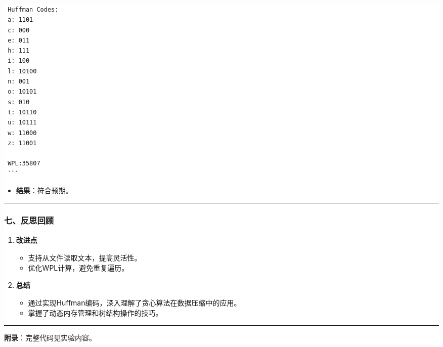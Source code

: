      Huffman Codes:
     a: 1101
     c: 000
     e: 011
     h: 111
     i: 100
     l: 10100
     n: 001
     o: 10101
     s: 010
     t: 10110
     u: 10111
     w: 11000
     z: 11001

     WPL:35807
     ```
   - **结果**：符合预期。

---

### 七、反思回顾

1. **改进点**  
   - 支持从文件读取文本，提高灵活性。
   - 优化WPL计算，避免重复遍历。

2. **总结**  
   - 通过实现Huffman编码，深入理解了贪心算法在数据压缩中的应用。
   - 掌握了动态内存管理和树结构操作的技巧。

---

**附录**：完整代码见实验内容。